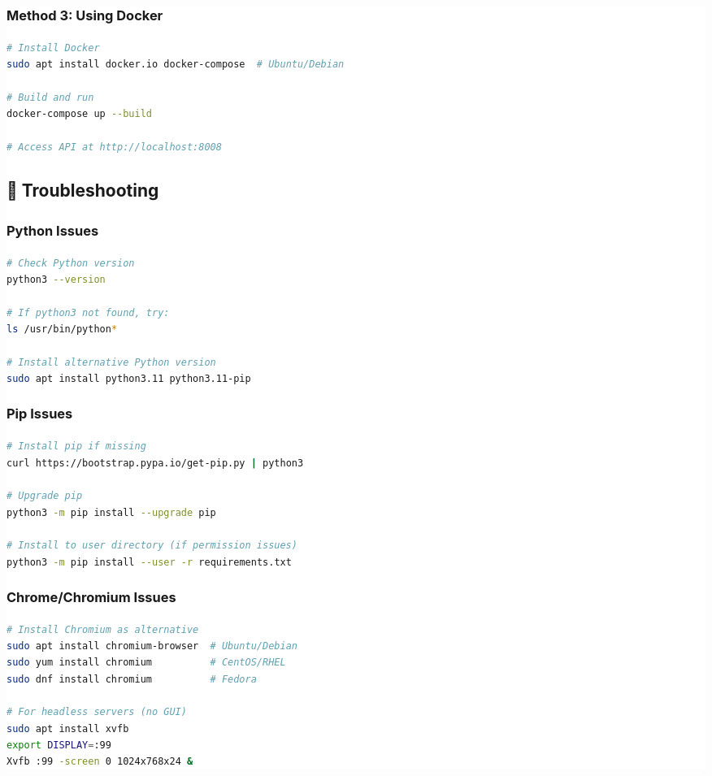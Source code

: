 ```bash
```

### Method 3: Using Docker
```bash
# Install Docker
sudo apt install docker.io docker-compose  # Ubuntu/Debian

# Build and run
docker-compose up --build

# Access API at http://localhost:8008
```

## 🔧 Troubleshooting

### Python Issues
```bash
# Check Python version
python3 --version

# If python3 not found, try:
ls /usr/bin/python*

# Install alternative Python version
sudo apt install python3.11 python3.11-pip
```

### Pip Issues
```bash
# Install pip if missing
curl https://bootstrap.pypa.io/get-pip.py | python3

# Upgrade pip
python3 -m pip install --upgrade pip

# Install to user directory (if permission issues)
python3 -m pip install --user -r requirements.txt
```

### Chrome/Chromium Issues
```bash
# Install Chromium as alternative
sudo apt install chromium-browser  # Ubuntu/Debian
sudo yum install chromium          # CentOS/RHEL
sudo dnf install chromium          # Fedora

# For headless servers (no GUI)
sudo apt install xvfb
export DISPLAY=:99
Xvfb :99 -screen 0 1024x768x24 &
```
